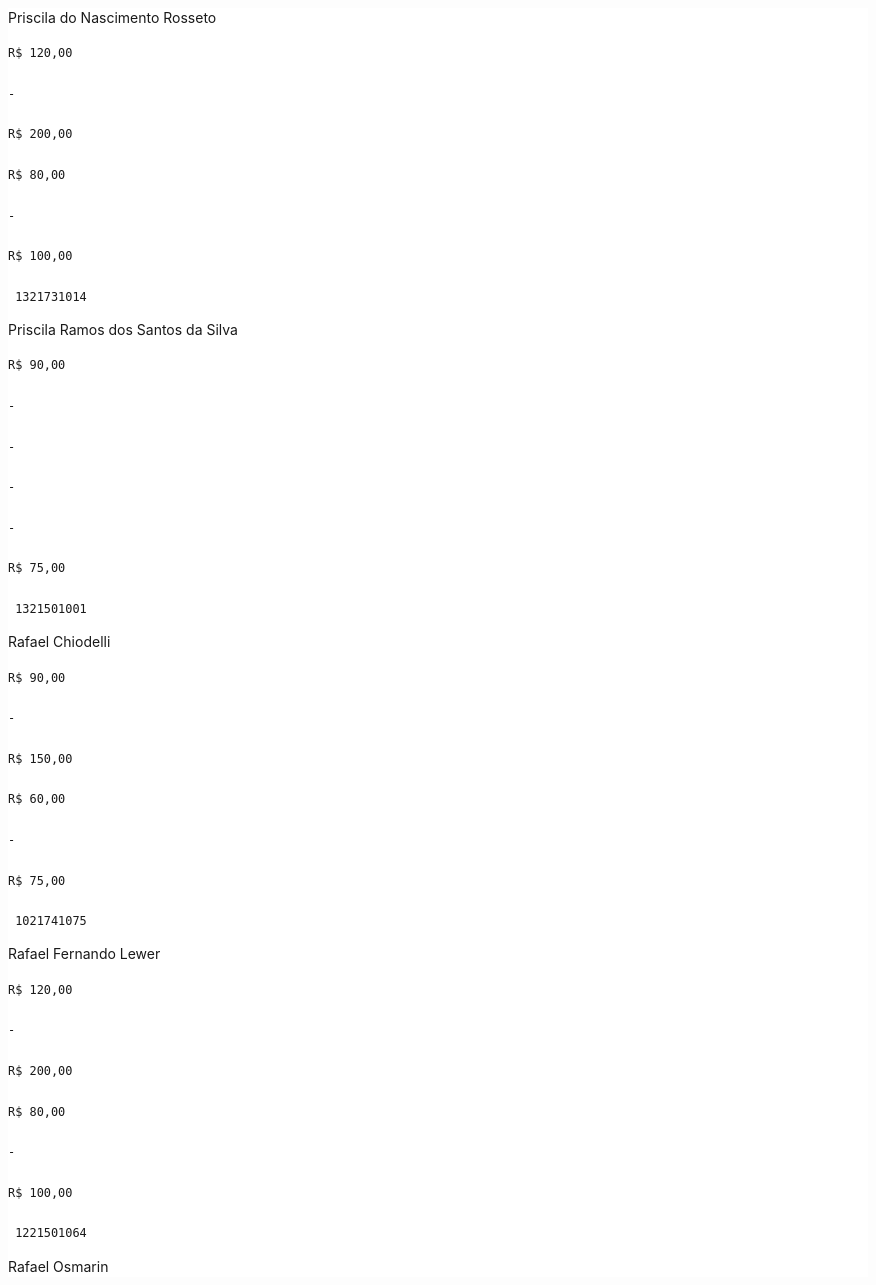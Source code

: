    Priscila do Nascimento Rosseto

    R$ 120,00 

    - 

    R$ 200,00 

    R$ 80,00 

    - 

    R$ 100,00 

     1321731014

   Priscila Ramos dos Santos da Silva

    R$ 90,00 

    - 

    - 

    - 

    - 

    R$ 75,00 

     1321501001

   Rafael Chiodelli

    R$ 90,00 

    - 

    R$ 150,00 

    R$ 60,00 

    - 

    R$ 75,00 

     1021741075

   Rafael Fernando Lewer

    R$ 120,00 

    - 

    R$ 200,00 

    R$ 80,00 

    - 

    R$ 100,00 

     1221501064

   Rafael Osmarin
